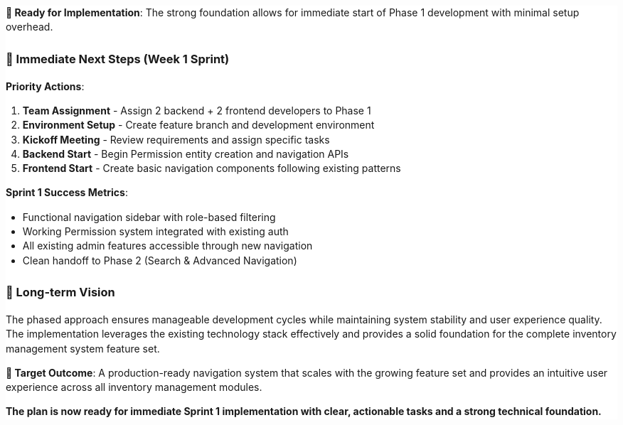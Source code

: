 **🎯 Ready for Implementation**: The strong foundation allows for immediate start of Phase 1 development with minimal setup overhead.

### 🚀 Immediate Next Steps (Week 1 Sprint)

**Priority Actions**:
1. **Team Assignment** - Assign 2 backend + 2 frontend developers to Phase 1
2. **Environment Setup** - Create feature branch and development environment
3. **Kickoff Meeting** - Review requirements and assign specific tasks
4. **Backend Start** - Begin Permission entity creation and navigation APIs
5. **Frontend Start** - Create basic navigation components following existing patterns

**Sprint 1 Success Metrics**:
- Functional navigation sidebar with role-based filtering
- Working Permission system integrated with existing auth
- All existing admin features accessible through new navigation
- Clean handoff to Phase 2 (Search & Advanced Navigation)

### 🔮 Long-term Vision

The phased approach ensures manageable development cycles while maintaining system stability and user experience quality. The implementation leverages the existing technology stack effectively and provides a solid foundation for the complete inventory management system feature set.

**🎯 Target Outcome**: A production-ready navigation system that scales with the growing feature set and provides an intuitive user experience across all inventory management modules.

**The plan is now ready for immediate Sprint 1 implementation with clear, actionable tasks and a strong technical foundation.**